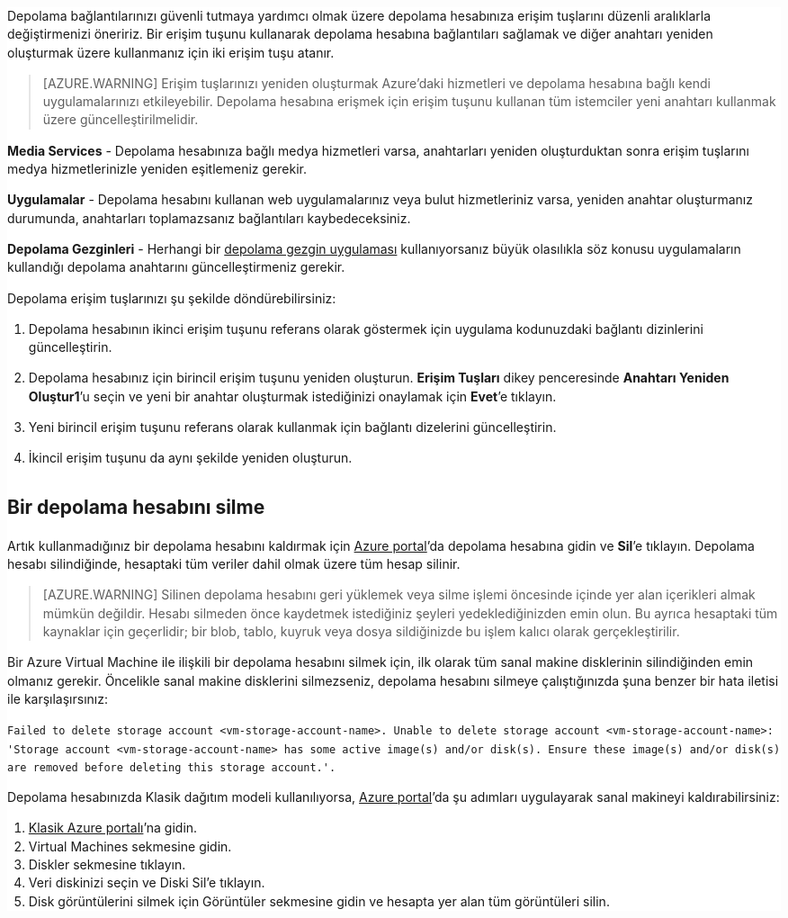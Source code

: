 Depolama bağlantılarınızı güvenli tutmaya yardımcı olmak üzere depolama hesabınıza erişim tuşlarını düzenli aralıklarla değiştirmenizi öneririz. Bir erişim tuşunu kullanarak depolama hesabına bağlantıları sağlamak ve diğer anahtarı yeniden oluşturmak üzere kullanmanız için iki erişim tuşu atanır.

> [AZURE.WARNING] Erişim tuşlarınızı yeniden oluşturmak Azure’daki hizmetleri ve depolama hesabına bağlı kendi uygulamalarınızı etkileyebilir. Depolama hesabına erişmek için erişim tuşunu kullanan tüm istemciler yeni anahtarı kullanmak üzere güncelleştirilmelidir.

**Media Services** - Depolama hesabınıza bağlı medya hizmetleri varsa, anahtarları yeniden oluşturduktan sonra erişim tuşlarını medya hizmetlerinizle yeniden eşitlemeniz gerekir.

**Uygulamalar** - Depolama hesabını kullanan web uygulamalarınız veya bulut hizmetleriniz varsa, yeniden anahtar oluşturmanız durumunda, anahtarları toplamazsanız bağlantıları kaybedeceksiniz.

**Depolama Gezginleri** - Herhangi bir [depolama gezgin uygulaması](storage-explorers.md) kullanıyorsanız büyük olasılıkla söz konusu uygulamaların kullandığı depolama anahtarını güncelleştirmeniz gerekir.

Depolama erişim tuşlarınızı şu şekilde döndürebilirsiniz:

1. Depolama hesabının ikinci erişim tuşunu referans olarak göstermek için uygulama kodunuzdaki bağlantı dizinlerini güncelleştirin.

2. Depolama hesabınız için birincil erişim tuşunu yeniden oluşturun. **Erişim Tuşları** dikey penceresinde **Anahtarı Yeniden Oluştur1**’u seçin ve yeni bir anahtar oluşturmak istediğinizi onaylamak için **Evet**’e tıklayın.

3. Yeni birincil erişim tuşunu referans olarak kullanmak için bağlantı dizelerini güncelleştirin.

4. İkincil erişim tuşunu da aynı şekilde yeniden oluşturun.

## Bir depolama hesabını silme

Artık kullanmadığınız bir depolama hesabını kaldırmak için [Azure portal](https://portal.azure.com)’da depolama hesabına gidin ve **Sil**’e tıklayın. Depolama hesabı silindiğinde, hesaptaki tüm veriler dahil olmak üzere tüm hesap silinir.

> [AZURE.WARNING] Silinen depolama hesabını geri yüklemek veya silme işlemi öncesinde içinde yer alan içerikleri almak mümkün değildir. Hesabı silmeden önce kaydetmek istediğiniz şeyleri yedeklediğinizden emin olun. Bu ayrıca hesaptaki tüm kaynaklar için geçerlidir; bir blob, tablo, kuyruk veya dosya sildiğinizde bu işlem kalıcı olarak gerçekleştirilir.

Bir Azure Virtual Machine ile ilişkili bir depolama hesabını silmek için, ilk olarak tüm sanal makine disklerinin silindiğinden emin olmanız gerekir. Öncelikle sanal makine disklerini silmezseniz, depolama hesabını silmeye çalıştığınızda şuna benzer bir hata iletisi ile karşılaşırsınız:

    Failed to delete storage account <vm-storage-account-name>. Unable to delete storage account <vm-storage-account-name>: 'Storage account <vm-storage-account-name> has some active image(s) and/or disk(s). Ensure these image(s) and/or disk(s) are removed before deleting this storage account.'.

Depolama hesabınızda Klasik dağıtım modeli kullanılıyorsa, [Azure portal](https://manage.windowsazure.com)’da şu adımları uygulayarak sanal makineyi kaldırabilirsiniz:

1. [Klasik Azure portalı](https://manage.windowsazure.com)’na gidin.
2. Virtual Machines sekmesine gidin.
3. Diskler sekmesine tıklayın.
4. Veri diskinizi seçin ve Diski Sil’e tıklayın.
5. Disk görüntülerini silmek için Görüntüler sekmesine gidin ve hesapta yer alan tüm görüntüleri silin.
